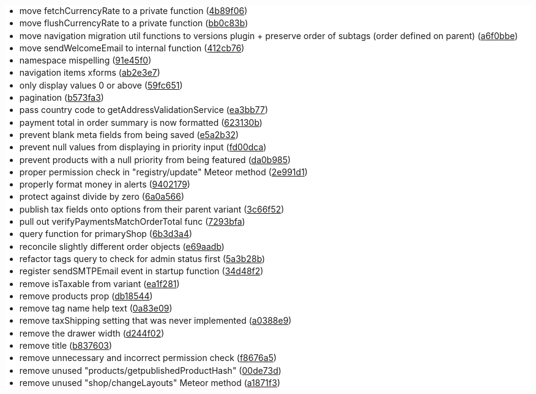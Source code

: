 * move fetchCurrencyRate to a private function ([4b89f06](https://github.com/akarshit/reaction/commit/4b89f06cbe48e1cefcea29a6c1ce1b4cf646150d))
* move flushCurrencyRate to a private function ([bb0c83b](https://github.com/akarshit/reaction/commit/bb0c83b002f216d8bd852c59a0852a703fcfc238))
* move navigation migration util functions to versions plugin + preserve order of subtags (order defined on parent) ([a6f0bbe](https://github.com/akarshit/reaction/commit/a6f0bbe7c5d0616a1da909169c576f4b4353b82d))
* move sendWelcomeEmail to internal function ([412cb76](https://github.com/akarshit/reaction/commit/412cb760e6cc695728d5af4b7b7f8b5ab26ca1f8))
* namespace mispelling ([91e45f0](https://github.com/akarshit/reaction/commit/91e45f064dcf7ac0362f46a771e4ca73d06b2452))
* navigation items xforms ([ab2e3e7](https://github.com/akarshit/reaction/commit/ab2e3e7292a911b4a23b354da6cec6d07cc72c57))
* only display values 0 or above ([59fc651](https://github.com/akarshit/reaction/commit/59fc65163ca8edc539558e870902c8c7f503bc18))
* pagination ([b573fa3](https://github.com/akarshit/reaction/commit/b573fa341e527ab47a3888aaaa871aca9e0addd9))
* pass country code to getAddressValidationService ([ea3bb77](https://github.com/akarshit/reaction/commit/ea3bb77d85e21bb95230f20f1b4520b624e13e43))
* payment total in order summary is now formatted ([623130b](https://github.com/akarshit/reaction/commit/623130bd4d73885d69a7c0578065b5cf11f45ba1))
* prevent blank meta fields from being saved ([e5a2b32](https://github.com/akarshit/reaction/commit/e5a2b321bf11b92cc65d6517cce7aa1cab03acf4))
* prevent null values from displaying in priority input ([fd00dca](https://github.com/akarshit/reaction/commit/fd00dca60587614871e7b59eeb84b152ac668c72))
* prevent products with a null priority from being featured ([da0b985](https://github.com/akarshit/reaction/commit/da0b985830a1c03204c5d0d93734841edcbb8511))
* proper permission check in "registry/update" Meteor method ([2e991d1](https://github.com/akarshit/reaction/commit/2e991d1f4f4a18cdb30d1442155da5fdf7fcb15a))
* properly format money in alerts ([9402179](https://github.com/akarshit/reaction/commit/9402179c391fbc746fec241a2021871a9d4386c6))
* protect against divide by zero ([6a0a566](https://github.com/akarshit/reaction/commit/6a0a566a4e10c3523e9f49218b4beed2b290760c))
* publish tax fields onto options from their parent variant ([3c66f52](https://github.com/akarshit/reaction/commit/3c66f52de93819be069a29d75885c4043d789151))
* pull out verifyPaymentsMatchOrderTotal func ([7293bfa](https://github.com/akarshit/reaction/commit/7293bfa5dfebd8d686f71d2e5f88dbc791771725))
* query function for primaryShop ([6b3d3a4](https://github.com/akarshit/reaction/commit/6b3d3a480eb5d501919419e17b268b7578d16887))
* reconcile slightly different order objects ([e69aadb](https://github.com/akarshit/reaction/commit/e69aadb4a2cbda044f185d4f6a509acf5fbc2ab0))
* refactor tags query to check for admin status first ([5a3b28b](https://github.com/akarshit/reaction/commit/5a3b28ba68cd7b8d83b09f0d773883d07a7318d9))
* register sendSMTPEmail event in startup function ([34d48f2](https://github.com/akarshit/reaction/commit/34d48f2b7f6a804f9203a3766e60811fb7b9e690))
* remove isTaxable from variant ([ea1f281](https://github.com/akarshit/reaction/commit/ea1f281145f2cdde21d78d3ac37a954b4316d2f0))
* remove products prop ([db18544](https://github.com/akarshit/reaction/commit/db1854429721689c012328efb874c483097e4e75))
* remove tag name help text ([0a83e09](https://github.com/akarshit/reaction/commit/0a83e092da3124fb4d62c153b4905a13558d98d2))
* remove taxShipping setting that was never implemented ([a0388e9](https://github.com/akarshit/reaction/commit/a0388e9be394de29d0c9b52d097d25dc48a2082b))
* remove the drawer width ([d244f02](https://github.com/akarshit/reaction/commit/d244f026a58fea5a64ad1451eeb63dfac6db7c2f))
* remove title ([b837603](https://github.com/akarshit/reaction/commit/b837603f27f5a97c45e81d842b2277bab1620367))
* remove unnecessary and incorrect permission check ([f8676a5](https://github.com/akarshit/reaction/commit/f8676a51aa526d942bbbdd3a1d813cab0758634b))
* remove unused "products/getpublishedProductHash" ([00de73d](https://github.com/akarshit/reaction/commit/00de73d5c075598f37f04b0dd94949cc4c5672bf))
* remove unused "shop/changeLayouts" Meteor method ([a1871f3](https://github.com/akarshit/reaction/commit/a1871f3eae6e5b98b20d13c017d7d4fe856f9a27))